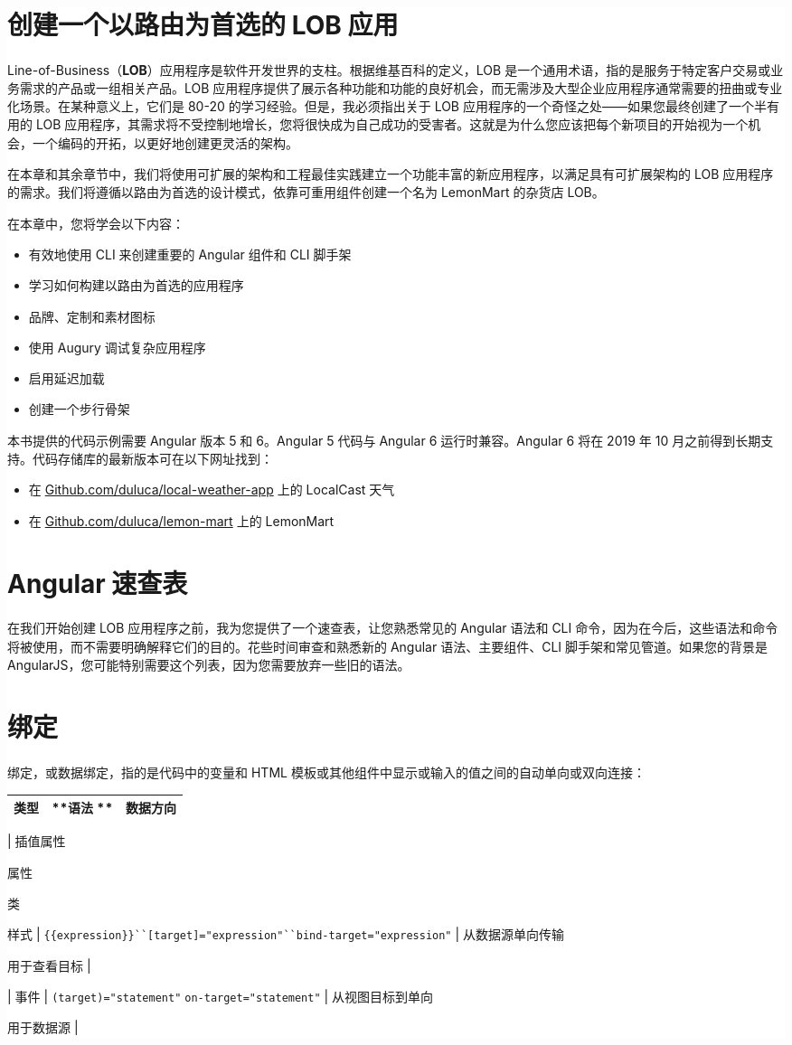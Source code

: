 # 创建一个以路由为首选的 LOB 应用

Line-of-Business（**LOB**）应用程序是软件开发世界的支柱。根据维基百科的定义，LOB 是一个通用术语，指的是服务于特定客户交易或业务需求的产品或一组相关产品。LOB 应用程序提供了展示各种功能和功能的良好机会，而无需涉及大型企业应用程序通常需要的扭曲或专业化场景。在某种意义上，它们是 80-20 的学习经验。但是，我必须指出关于 LOB 应用程序的一个奇怪之处——如果您最终创建了一个半有用的 LOB 应用程序，其需求将不受控制地增长，您将很快成为自己成功的受害者。这就是为什么您应该把每个新项目的开始视为一个机会，一个编码的开拓，以更好地创建更灵活的架构。

在本章和其余章节中，我们将使用可扩展的架构和工程最佳实践建立一个功能丰富的新应用程序，以满足具有可扩展架构的 LOB 应用程序的需求。我们将遵循以路由为首选的设计模式，依靠可重用组件创建一个名为 LemonMart 的杂货店 LOB。

在本章中，您将学会以下内容：

+   有效地使用 CLI 来创建重要的 Angular 组件和 CLI 脚手架

+   学习如何构建以路由为首选的应用程序

+   品牌、定制和素材图标

+   使用 Augury 调试复杂应用程序

+   启用延迟加载

+   创建一个步行骨架

本书提供的代码示例需要 Angular 版本 5 和 6。Angular 5 代码与 Angular 6 运行时兼容。Angular 6 将在 2019 年 10 月之前得到长期支持。代码存储库的最新版本可在以下网址找到：

+   在 [Github.com/duluca/local-weather-app](https://github.com/duluca/local-weather-app) 上的 LocalCast 天气

+   在 [Github.com/duluca/lemon-mart](https://github.com/duluca/lemon-mart) 上的 LemonMart

# Angular 速查表

在我们开始创建 LOB 应用程序之前，我为您提供了一个速查表，让您熟悉常见的 Angular 语法和 CLI 命令，因为在今后，这些语法和命令将被使用，而不需要明确解释它们的目的。花些时间审查和熟悉新的 Angular 语法、主要组件、CLI 脚手架和常见管道。如果您的背景是 AngularJS，您可能特别需要这个列表，因为您需要放弃一些旧的语法。

# 绑定

绑定，或数据绑定，指的是代码中的变量和 HTML 模板或其他组件中显示或输入的值之间的自动单向或双向连接：

| **类型** | **语法 ** | **数据方向** |
| --- | --- | --- |

| 插值属性

属性

类

样式 | `{{expression}}``[target]="expression"``bind-target="expression"` | 从数据源单向传输

用于查看目标 |

| 事件 | `(target)="statement"` `on-target="statement"` | 从视图目标到单向

用于数据源 |

